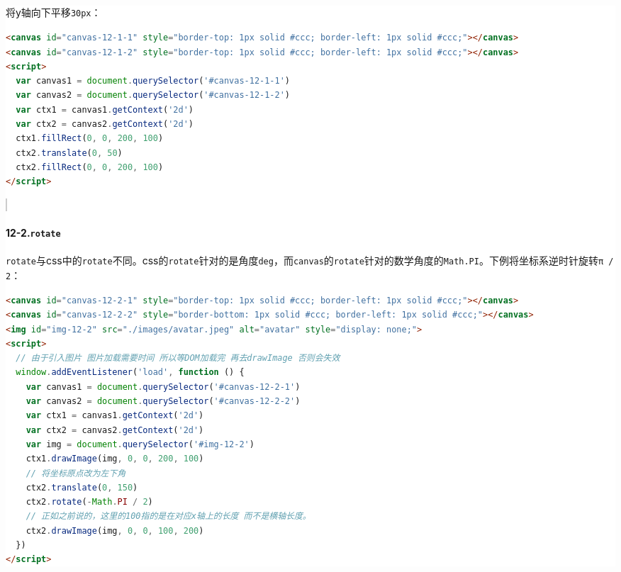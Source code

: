 将y轴向下平移`30px`：
```html
<canvas id="canvas-12-1-1" style="border-top: 1px solid #ccc; border-left: 1px solid #ccc;"></canvas>
<canvas id="canvas-12-1-2" style="border-top: 1px solid #ccc; border-left: 1px solid #ccc;"></canvas>
<script>
  var canvas1 = document.querySelector('#canvas-12-1-1')
  var canvas2 = document.querySelector('#canvas-12-1-2')
  var ctx1 = canvas1.getContext('2d')
  var ctx2 = canvas2.getContext('2d')
  ctx1.fillRect(0, 0, 200, 100)
  ctx2.translate(0, 50)
  ctx2.fillRect(0, 0, 200, 100)
</script>
```

<canvas id="canvas-12-1-1" style="border-top: 1px solid #ccc; border-left: 1px solid #ccc;"></canvas>
<canvas id="canvas-12-1-2" style="border-top: 1px solid #ccc; border-left: 1px solid #ccc;"></canvas>
<script>
  var canvas1 = document.querySelector('#canvas-12-1-1')
  var canvas2 = document.querySelector('#canvas-12-1-2')
  var ctx1 = canvas1.getContext('2d')
  var ctx2 = canvas2.getContext('2d')
  ctx1.fillRect(0, 0, 200, 100)
  ctx2.translate(0, 30)
  ctx2.fillRect(0, 0, 200, 100)
</script>


#### 12-2.`rotate`

`rotate`与css中的`rotate`不同。css的`rotate`针对的是角度`deg`，而`canvas`的`rotate`针对的数学角度的`Math.PI`。下例将坐标系逆时针旋转`π / 2`：
```html
<canvas id="canvas-12-2-1" style="border-top: 1px solid #ccc; border-left: 1px solid #ccc;"></canvas>
<canvas id="canvas-12-2-2" style="border-bottom: 1px solid #ccc; border-left: 1px solid #ccc;"></canvas>
<img id="img-12-2" src="./images/avatar.jpeg" alt="avatar" style="display: none;">
<script>
  // 由于引入图片 图片加载需要时间 所以等DOM加载完 再去drawImage 否则会失效
  window.addEventListener('load', function () {
    var canvas1 = document.querySelector('#canvas-12-2-1')
    var canvas2 = document.querySelector('#canvas-12-2-2')
    var ctx1 = canvas1.getContext('2d')
    var ctx2 = canvas2.getContext('2d')
    var img = document.querySelector('#img-12-2')
    ctx1.drawImage(img, 0, 0, 200, 100)
    // 将坐标原点改为左下角
    ctx2.translate(0, 150)
    ctx2.rotate(-Math.PI / 2)
    // 正如之前说的，这里的100指的是在对应x轴上的长度 而不是横轴长度。
    ctx2.drawImage(img, 0, 0, 100, 200)
  })
</script>
```

